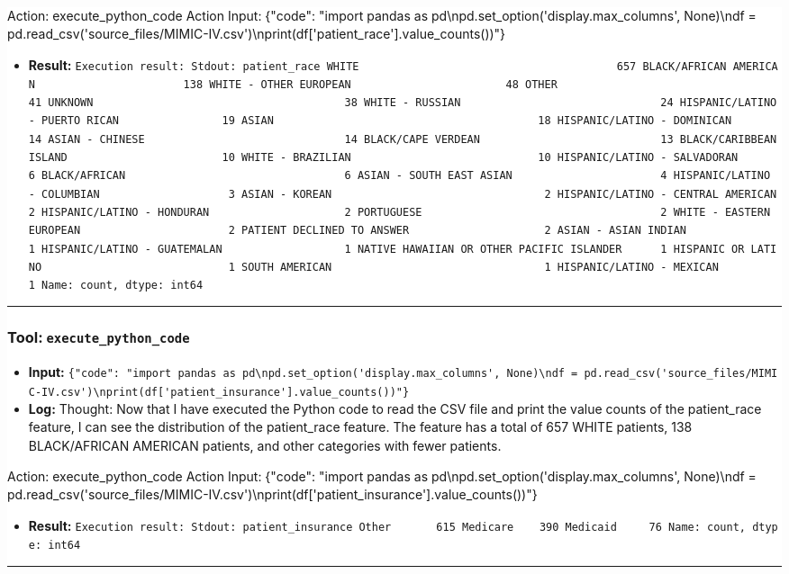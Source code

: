 Action: execute_python_code
Action Input: {"code": "import pandas as pd\npd.set_option('display.max_columns', None)\ndf = pd.read_csv('source_files/MIMIC-IV.csv')\nprint(df['patient_race'].value_counts())"}
- **Result:** `Execution result:
Stdout: patient_race
WHITE                                        657
BLACK/AFRICAN AMERICAN                       138
WHITE - OTHER EUROPEAN                        48
OTHER                                         41
UNKNOWN                                       38
WHITE - RUSSIAN                               24
HISPANIC/LATINO - PUERTO RICAN                19
ASIAN                                         18
HISPANIC/LATINO - DOMINICAN                   14
ASIAN - CHINESE                               14
BLACK/CAPE VERDEAN                            13
BLACK/CARIBBEAN ISLAND                        10
WHITE - BRAZILIAN                             10
HISPANIC/LATINO - SALVADORAN                   6
BLACK/AFRICAN                                  6
ASIAN - SOUTH EAST ASIAN                       4
HISPANIC/LATINO - COLUMBIAN                    3
ASIAN - KOREAN                                 2
HISPANIC/LATINO - CENTRAL AMERICAN             2
HISPANIC/LATINO - HONDURAN                     2
PORTUGUESE                                     2
WHITE - EASTERN EUROPEAN                       2
PATIENT DECLINED TO ANSWER                     2
ASIAN - ASIAN INDIAN                           1
HISPANIC/LATINO - GUATEMALAN                   1
NATIVE HAWAIIAN OR OTHER PACIFIC ISLANDER      1
HISPANIC OR LATINO                             1
SOUTH AMERICAN                                 1
HISPANIC/LATINO - MEXICAN                      1
Name: count, dtype: int64
`

---

### Tool: `execute_python_code`
- **Input:** `{"code": "import pandas as pd\npd.set_option('display.max_columns', None)\ndf = pd.read_csv('source_files/MIMIC-IV.csv')\nprint(df['patient_insurance'].value_counts())"}`
- **Log:** Thought: Now that I have executed the Python code to read the CSV file and print the value counts of the patient_race feature, I can see the distribution of the patient_race feature. The feature has a total of 657 WHITE patients, 138 BLACK/AFRICAN AMERICAN patients, and other categories with fewer patients.

Action: execute_python_code
Action Input: {"code": "import pandas as pd\npd.set_option('display.max_columns', None)\ndf = pd.read_csv('source_files/MIMIC-IV.csv')\nprint(df['patient_insurance'].value_counts())"}
- **Result:** `Execution result:
Stdout: patient_insurance
Other       615
Medicare    390
Medicaid     76
Name: count, dtype: int64
`

---